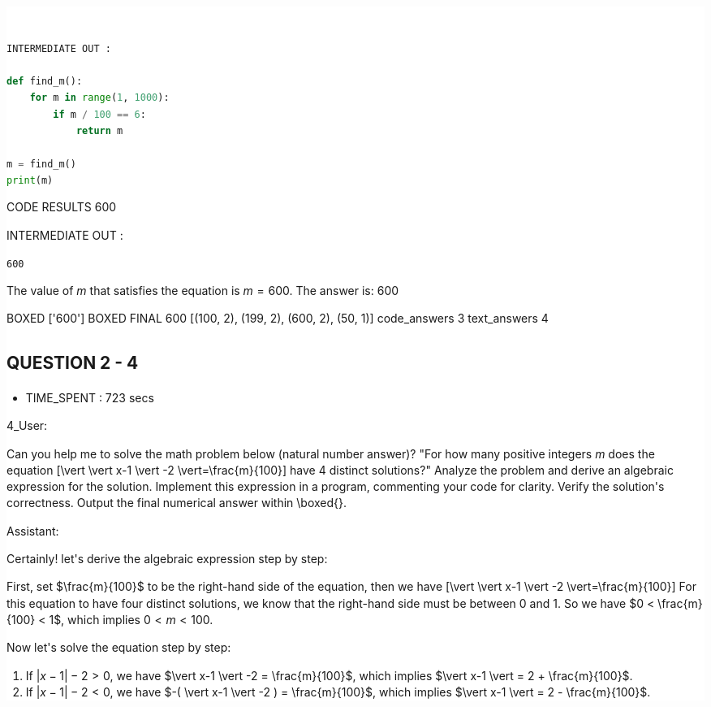 ```python


INTERMEDIATE OUT :

def find_m():
    for m in range(1, 1000):
        if m / 100 == 6:
            return m

m = find_m()
print(m)
```

CODE RESULTS 600

INTERMEDIATE OUT :
```output
600
```
The value of $m$ that satisfies the equation is $m = 600$. The answer is: $600$

BOXED ['600']
BOXED FINAL 600
[(100, 2), (199, 2), (600, 2), (50, 1)]
code_answers 3 text_answers 4



## QUESTION 2 - 4 
- TIME_SPENT : 723 secs

4_User:

Can you help me to solve the math problem below (natural number answer)?
"For how many positive integers $m$ does the equation \[\vert \vert x-1 \vert -2 \vert=\frac{m}{100}\] have $4$ distinct solutions?"
Analyze the problem and derive an algebraic expression for the solution. Implement this expression in a program, commenting your code for clarity. Verify the solution's correctness. Output the final numerical answer within \boxed{}.

Assistant:

Certainly! let's derive the algebraic expression step by step:



First, set $\frac{m}{100}$ to be the right-hand side of the equation, then we have
\[\vert \vert x-1 \vert -2 \vert=\frac{m}{100}\]
For this equation to have four distinct solutions, we know that the right-hand side must be between $0$ and $1$. So we have $0 < \frac{m}{100} < 1$, which implies $0 < m < 100$.

Now let's solve the equation step by step:
1. If $\vert x-1 \vert -2 > 0$, we have $\vert x-1 \vert -2 = \frac{m}{100}$, which implies $\vert x-1 \vert = 2 + \frac{m}{100}$.
2. If $\vert x-1 \vert -2 < 0$, we have $-( \vert x-1 \vert -2 ) = \frac{m}{100}$, which implies $\vert x-1 \vert = 2 - \frac{m}{100}$.
